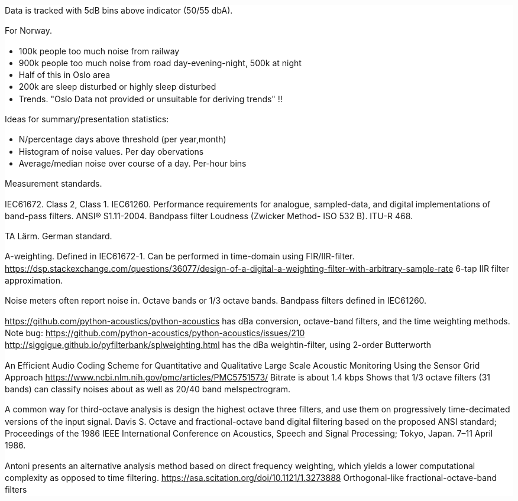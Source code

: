Data is tracked with 5dB bins above indicator (50/55 dbA).

For Norway.

* 100k people too much noise from railway
* 900k people too much noise from road day-evening-night, 500k at night
* Half of this in Oslo area
* 200k are sleep disturbed or highly sleep disturbed 
* Trends. "Oslo Data not provided or unsuitable for deriving trends" !!


Ideas for summary/presentation statistics:

- N/percentage days above threshold (per year,month)
- Histogram of noise values. Per day obervations
- Average/median noise over course of a day. Per-hour bins

Measurement standards.

IEC61672. Class 2, Class 1.
IEC61260. Performance requirements for analogue, sampled-data, and digital implementations of band-pass filters.
ANSI® S1.11-2004. Bandpass filter
Loudness (Zwicker Method- ISO 532 B).
ITU-R 468. 

TA Lärm. German standard.


A-weighting. Defined in IEC61672-1.
Can be performed in time-domain using FIR/IIR-filter.
https://dsp.stackexchange.com/questions/36077/design-of-a-digital-a-weighting-filter-with-arbitrary-sample-rate
6-tap IIR filter approximation.

Noise meters often report noise in. Octave bands or 1/3 octave bands.
Bandpass filters defined in IEC61260.

https://github.com/python-acoustics/python-acoustics
has dBa conversion, octave-band filters, and the time weighting methods.
Note bug: https://github.com/python-acoustics/python-acoustics/issues/210
http://siggigue.github.io/pyfilterbank/splweighting.html
has the dBa weightin-filter, using 2-order Butterworth

An Efficient Audio Coding Scheme for Quantitative and Qualitative Large Scale Acoustic Monitoring Using the Sensor Grid Approach
https://www.ncbi.nlm.nih.gov/pmc/articles/PMC5751573/
Bitrate is about 1.4 kbps
Shows that 1/3 octave filters (31 bands) can classify noises about as well as 20/40 band melspectrogram.

A common way for third-octave analysis is design the highest octave three filters,
and use them on progressively time-decimated versions of the input signal.
Davis S. Octave and fractional-octave band digital filtering based on the proposed ANSI standard; Proceedings of the 1986 IEEE International Conference on Acoustics, Speech and Signal Processing; Tokyo, Japan. 7–11 April 1986.

Antoni presents an alternative analysis method based on direct frequency weighting,
which yields a lower computational complexity as opposed to time filtering.
https://asa.scitation.org/doi/10.1121/1.3273888
Orthogonal-like fractional-octave-band filters
